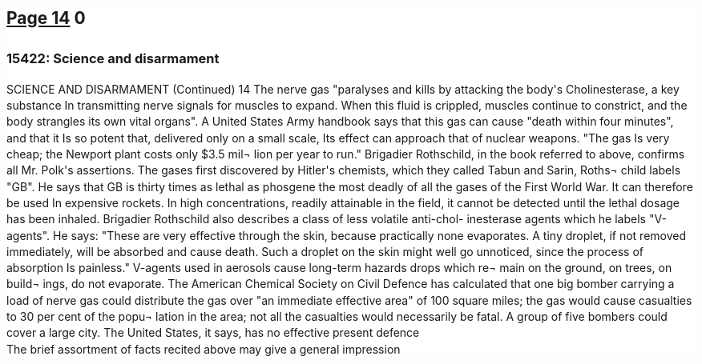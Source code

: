 ## [Page 14](014255engo.pdf#page=14) 0

### 15422: Science and disarmament

SCIENCE AND DISARMAMENT (Continued)
14
The nerve gas "paralyses and kills
by attacking the body's Cholinesterase,
a key substance In transmitting nerve
signals for muscles to expand. When
this fluid is crippled, muscles continue
to constrict, and the body strangles its
own vital organs".
A United States Army handbook says
that this gas can cause "death within
four minutes", and that it Is so potent
that, delivered only on a small scale,
Its effect can approach that of nuclear
weapons. "The gas Is very cheap;
the Newport plant costs only $3.5 mil¬
lion per year to run."
Brigadier Rothschild, in the book
referred to above, confirms all
Mr. Polk's assertions. The gases first
discovered by Hitler's chemists, which
they called Tabun and Sarin, Roths¬
child labels "GB". He says that GB
is thirty times as lethal as phosgene
the most deadly of all the gases of the
First World War. It can therefore be
used In expensive rockets. In high
concentrations, readily attainable in
the field, it cannot be detected until
the lethal dosage has been inhaled.
Brigadier Rothschild also describes
a class of less volatile anti-chol-
inesterase agents which he labels
"V-agents". He says: "These are very
effective through the skin, because
practically none evaporates. A tiny
droplet, if not removed immediately,
will be absorbed and cause death.
Such a droplet on the skin might well
go unnoticed, since the process of
absorption Is painless."
V-agents used in aerosols cause
long-term hazards drops which re¬
main on the ground, on trees, on build¬
ings, do not evaporate.
The American Chemical Society on
Civil Defence has calculated that one
big bomber carrying a load of nerve
gas could distribute the gas over "an
immediate effective area" of 100
square miles; the gas would cause
casualties to 30 per cent of the popu¬
lation in the area; not all the casualties
would necessarily be fatal. A group
of five bombers could cover a large
city. The United States, it says, has
no effective present defence 	
The brief assortment of facts recited
above may give a general impression